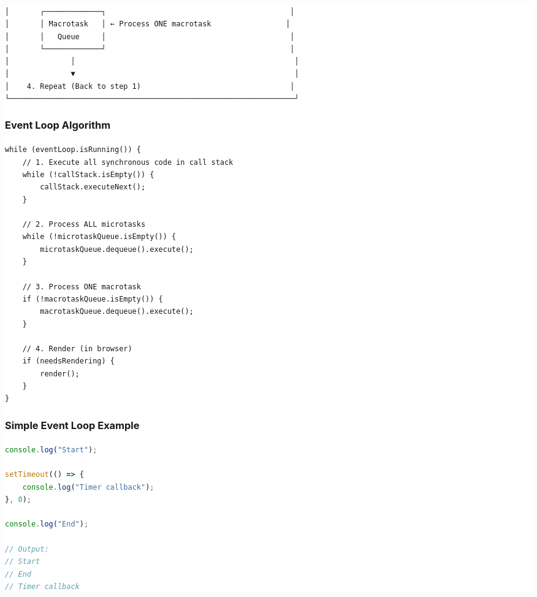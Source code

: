 ```
│       ┌─────────────┐                                          │
│       │ Macrotask   │ ← Process ONE macrotask                 │
│       │   Queue     │                                          │
│       └─────────────┘                                          │
│              │                                                  │
│              ▼                                                  │
│    4. Repeat (Back to step 1)                                  │
└─────────────────────────────────────────────────────────────────┘
```

### Event Loop Algorithm

```
while (eventLoop.isRunning()) {
    // 1. Execute all synchronous code in call stack
    while (!callStack.isEmpty()) {
        callStack.executeNext();
    }
    
    // 2. Process ALL microtasks
    while (!microtaskQueue.isEmpty()) {
        microtaskQueue.dequeue().execute();
    }
    
    // 3. Process ONE macrotask
    if (!macrotaskQueue.isEmpty()) {
        macrotaskQueue.dequeue().execute();
    }
    
    // 4. Render (in browser)
    if (needsRendering) {
        render();
    }
}
```

### Simple Event Loop Example

```javascript
console.log("Start");

setTimeout(() => {
    console.log("Timer callback");
}, 0);

console.log("End");

// Output:
// Start
// End
// Timer callback
```
